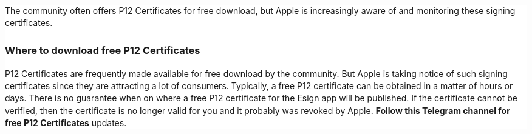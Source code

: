 The community often offers P12 Certificates for free download, but Apple is increasingly aware of and monitoring these signing certificates.

### Where to download free P12 Certificates
P12 Certificates are frequently made available for free download by the community. But Apple is taking notice of such signing certificates since they are attracting a lot of consumers. Typically, a free P12 certificate can be obtained in a matter of hours or days. There is no guarantee when on where a free P12 certificate for the Esign app will be published.
If the certificate cannot be verified, then the certificate is no longer valid for you and it probably was revoked by Apple.  **[ Follow this Telegram channel for free P12 Certificates](https://t.me/AppleP12)** updates.